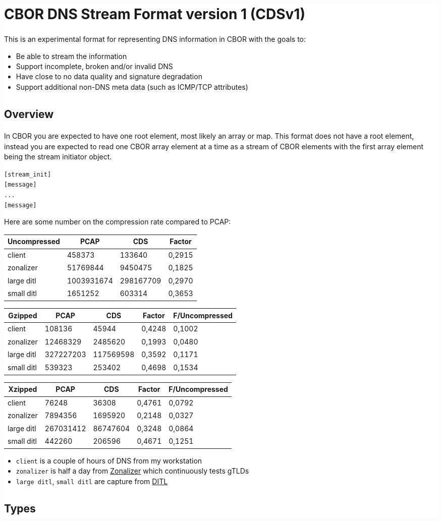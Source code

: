 # CBOR DNS Stream Format version 1 (CDSv1)

This is an experimental format for representing DNS information in CBOR
with the goals to:
- Be able to stream the information
- Support incomplete, broken and/or invalid DNS
- Have close to no data quality and signature degradation
- Support additional non-DNS meta data (such as ICMP/TCP attributes)

## Overview

In CBOR you are expected to have one root element, most likely an array or
map.  This format does not have a root element, instead you are expected to
read one CBOR array element at a time as a stream of CBOR elements with the
first array element being the stream initiator object.

```
[stream_init]
[message]
...
[message]
```

Here are some number on the compression rate compared to PCAP:

Uncompressed | PCAP       | CDS       | Factor
-------------|------------|-----------|-------
client       | 458373     | 133640    | 0,2915
zonalizer    | 51769844   | 9450475   | 0,1825
large ditl   | 1003931674 | 298167709 | 0,2970
small ditl   | 1651252    | 603314    | 0,3653

Gzipped      | PCAP       | CDS       | Factor  | F/Uncompressed
-------------|------------|-----------|---------|---------------
client       | 108136     | 45944     | 0,4248  | 0,1002
zonalizer    | 12468329   | 2485620   | 0,1993  | 0,0480
large ditl   | 327227203  | 117569598 | 0,3592  | 0,1171
small ditl   | 539323     | 253402    | 0,4698  | 0,1534

Xzipped      | PCAP       | CDS       | Factor  | F/Uncompressed
-------------|------------|-----------|---------|---------------
client       | 76248      | 36308     | 0,4761  | 0,0792
zonalizer    | 7894356    | 1695920   | 0,2148  | 0,0327
large ditl   | 267031412  | 86747604  | 0,3248  | 0,0864
small ditl   | 442260     | 206596    | 0,4671  | 0,1251

- `client` is a couple of hours of DNS from my workstation
- `zonalizer` is half a day from [Zonalizer](https://zonalizer.makeinstall.se) which continuously tests gTLDs
- `large ditl`, `small ditl` are capture from [DITL](https://www.dns-oarc.net/oarc/data/ditl)

## Types

